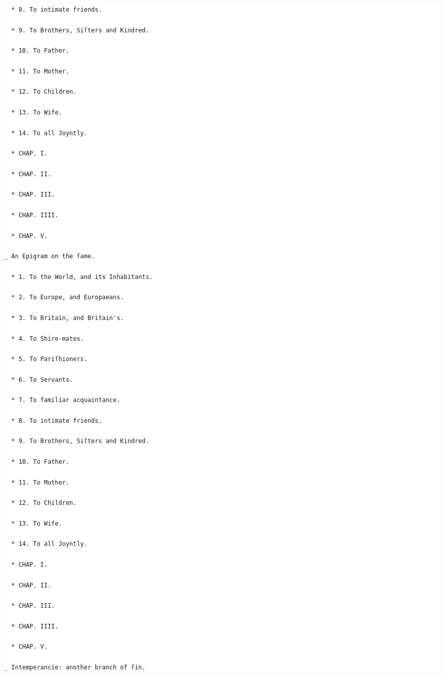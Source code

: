       * 8. To intimate friends.

      * 9. To Brothers, Siſters and Kindred.

      * 10. To Father.

      * 11. To Mother.

      * 12. To Children.

      * 13. To Wife.

      * 14. To all Joyntly.

      * CHAP. I.

      * CHAP. II.

      * CHAP. III.

      * CHAP. IIII.

      * CHAP. V.

    _ An Epigram on the ſame.

      * 1. To the World, and its Inhabitants.

      * 2. To Europe, and Europaeans.

      * 3. To Britain, and Britain's.

      * 4. To Shire-mates.

      * 5. To Pariſhioners.

      * 6. To Servants.

      * 7. To familiar acquaintance.

      * 8. To intimate friends.

      * 9. To Brothers, Siſters and Kindred.

      * 10. To Father.

      * 11. To Mother.

      * 12. To Children.

      * 13. To Wife.

      * 14. To all Joyntly.

      * CHAP. I.

      * CHAP. II.

      * CHAP. III.

      * CHAP. IIII.

      * CHAP. V.

    _ Intemperancie: another branch of ſin.
